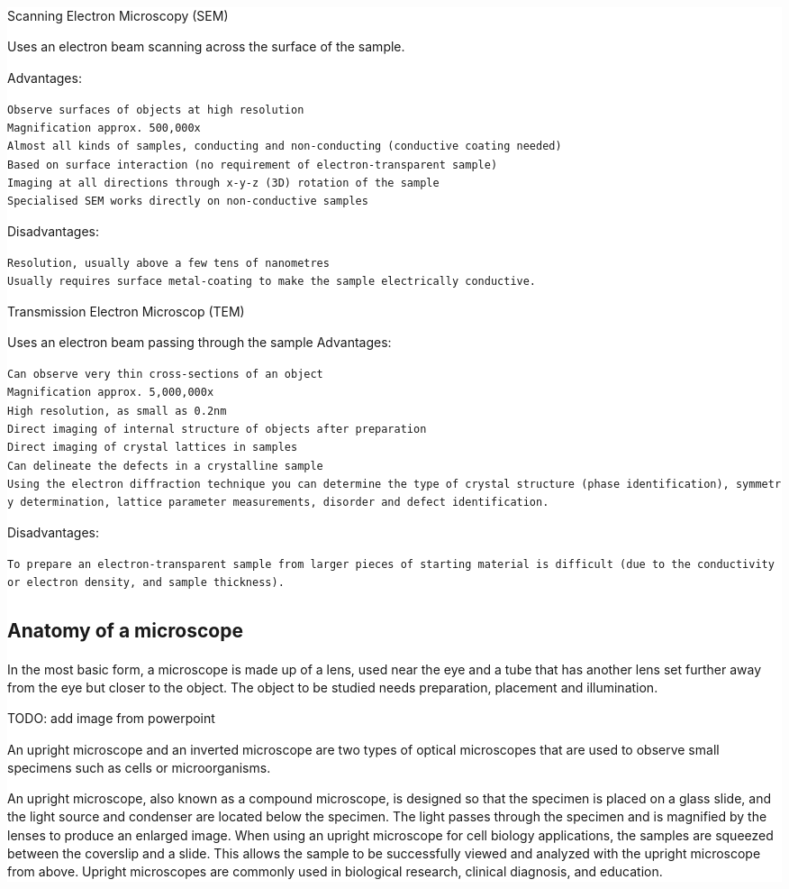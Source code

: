 Scanning Electron Microscopy (SEM)


Uses an electron beam scanning across the surface of the sample.

Advantages:

    Observe surfaces of objects at high resolution
    Magnification approx. 500,000x
    Almost all kinds of samples, conducting and non-conducting (conductive coating needed)
    Based on surface interaction (no requirement of electron-transparent sample)
    Imaging at all directions through x-y-z (3D) rotation of the sample
    Specialised SEM works directly on non-conductive samples


Disadvantages:

    Resolution, usually above a few tens of nanometres
    Usually requires surface metal-coating to make the sample electrically conductive.

Transmission Electron Microscop (TEM)


Uses an electron beam passing through the sample
Advantages:

    Can observe very thin cross-sections of an object
    Magnification approx. 5,000,000x
    High resolution, as small as 0.2nm
    Direct imaging of internal structure of objects after preparation
    Direct imaging of crystal lattices in samples
    Can delineate the defects in a crystalline sample
    Using the electron diffraction technique you can determine the type of crystal structure (phase identification), symmetry determination, lattice parameter measurements, disorder and defect identification.


Disadvantages:

    To prepare an electron-transparent sample from larger pieces of starting material is difficult (due to the conductivity or electron density, and sample thickness).

## Anatomy of a microscope

In the most basic form, a microscope is made up of a lens, used near the eye and a tube that has another lens set further away from the eye but closer to the object. The object to be studied needs preparation, placement and illumination.

TODO: add image from powerpoint

An upright microscope and an inverted microscope are two types of optical microscopes that are used to observe small specimens such as cells or microorganisms.

An upright microscope, also known as a compound microscope, is designed so that the specimen is placed on a glass slide, and the light source and condenser are located below the specimen. The light passes through the specimen and is magnified by the lenses to produce an enlarged image. When using an upright microscope for cell biology applications, the samples are squeezed between the coverslip and a slide. This allows the sample to be successfully viewed and analyzed with the upright microscope from above. Upright microscopes are commonly used in biological research, clinical diagnosis, and education.
